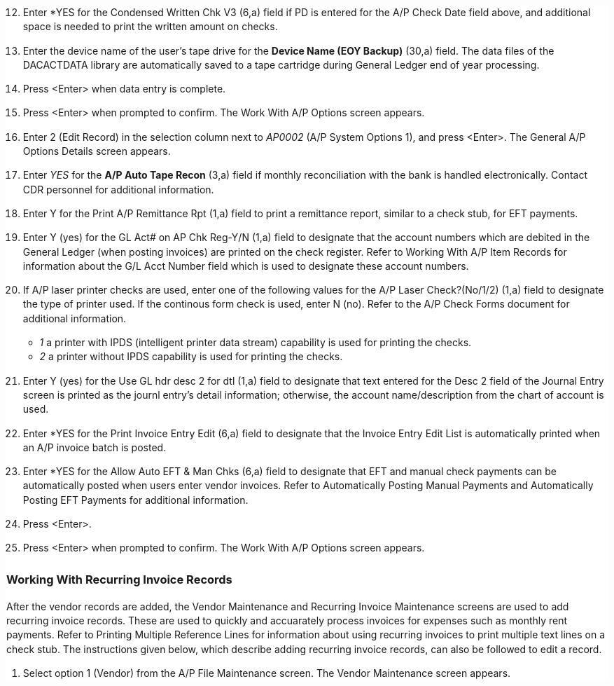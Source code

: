 12. Enter  *YES for the Condensed Written Chk V3 (6,a) field if PD is entered for the A/P Check Date field above, and additional space is needed to print the written amount on checks.

13. Enter the device name of the user’s tape drive for the **Device Name (EOY Backup)** (30,a) field. The data files of the DACACTDATA library are automatically saved to a tape cartridge during General Ledger end of year processing.

14. Press \<Enter> when data entry is complete.

15. Press \<Enter> when prompted to confirm. The Work With A/P Options screen appears.  

16. Enter 2 (Edit Record) in the selection column next to *AP0002* (A/P System Options 1), and press \<Enter>. The General A/P Options Details screen appears.

17. Enter *YES* for the **A/P Auto Tape Recon** (3,a) field if monthly reconciliation with the bank is handled electronically. Contact CDR personnel for additional information.

18. Enter  Y for the Print A/P Remittance Rpt (1,a) field to print a remittance report, similar to a check stub, for EFT payments.  

19. Enter  Y (yes) for the GL Act# on AP Chk Reg-Y/N (1,a) field to designate that the account numbers which are debited in the General Ledger (when posting invoices) are printed on the check register. Refer to Working With A/P Item Records for information about the G/L Acct Number field which is used to designate these account numbers.

20. If A/P laser printer checks are used, enter one of the following values for the A/P Laser Check?(No/1/2) (1,a) field to designate the type of printer used. If the continous form check is used, enter N (no). Refer to the A/P Check Forms document for additional information.
    - *1* a printer with IPDS (intelligent printer data stream) capability is used for printing the checks.
    - *2* a printer without IPDS capability is used for printing the checks.  

21. Enter  Y (yes) for the Use GL hdr desc 2 for dtl (1,a) field to designate that text entered for the Desc 2 field of the Journal Entry screen is printed as the journl entry’s detail information; otherwise, the account name/description from the chart of account is used.  

22. Enter  *YES for the Print Invoice Entry Edit (6,a) field to designate that the Invoice Entry Edit List is automatically printed when an A/P invoice batch is posted.  

23. Enter  *YES for the Allow Auto EFT & Man Chks (6,a) field to designate that EFT and manual check payments can be automatically posted when users enter vendor invoices. Refer to Automatically Posting Manual Payments and Automatically Posting EFT Payments for additional information.

24. Press \<Enter>.

25. Press \<Enter> when prompted to confirm. The Work With A/P Options screen appears.

### Working With Recurring Invoice Records

After the vendor records are added, the Vendor Maintenance and Recurring Invoice Maintenance screens are used to add recurring invoice records. These are used to quickly and accuarately process invoices for expenses such as monthly rent payments. Refer to Printing Multiple Reference Lines for information about using recurring invoices to print multiple text lines on a check stub. The instructions given below, which describe adding recurring invoice records, can also be followed to edit a record.

1. Select option 1 (Vendor) from the A/P File Maintenance screen. The Vendor Maintenance screen appears.
